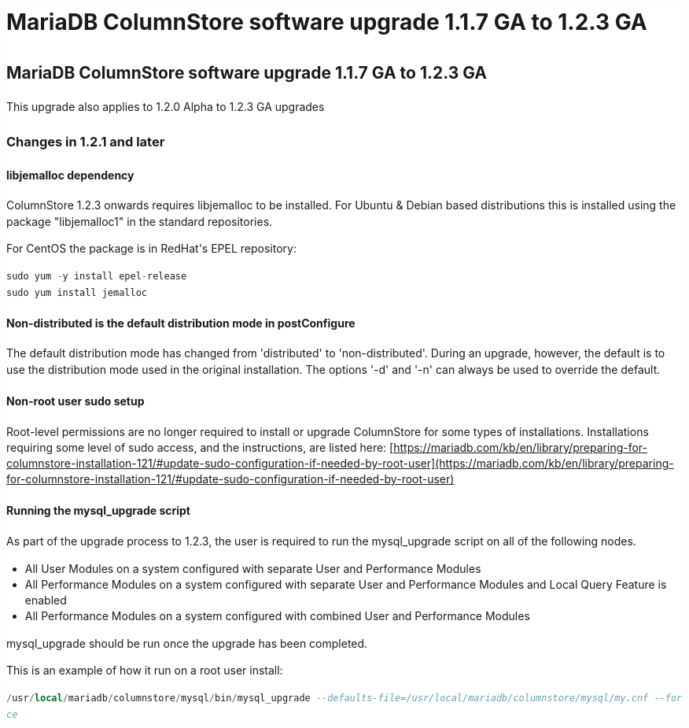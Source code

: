 # MariaDB ColumnStore software upgrade 1.1.7 GA to 1.2.3 GA

## MariaDB ColumnStore software upgrade 1.1.7 GA to 1.2.3 GA

This upgrade also applies to 1.2.0 Alpha to 1.2.3 GA upgrades

### Changes in 1.2.1 and later

#### libjemalloc dependency

ColumnStore 1.2.3 onwards requires libjemalloc to be installed. For Ubuntu &amp; Debian based distributions this is installed using the package "libjemalloc1" in the standard repositories.

For CentOS the package is in RedHat's EPEL repository:

```sql
sudo yum -y install epel-release
sudo yum install jemalloc
```

#### Non-distributed is the default distribution mode in postConfigure

The default distribution mode has changed from 'distributed' to 'non-distributed'.  During an upgrade, however, the default is to use the distribution mode used in the original installation.  The options '-d' and '-n' can always be used to override the default.

#### Non-root user sudo setup

Root-level permissions are no longer required to install or upgrade ColumnStore for some types of installations.  Installations requiring some level of sudo access, and the instructions, are listed here: [https://mariadb.com/kb/en/library/preparing-for-columnstore-installation-121/#update-sudo-configuration-if-needed-by-root-user](https://mariadb.com/kb/en/library/preparing-for-columnstore-installation-121/#update-sudo-configuration-if-needed-by-root-user)

#### Running the mysql_upgrade script

As part of the upgrade process to 1.2.3, the user is required to run the mysql_upgrade script on all of the following nodes.

- All User Modules on a system configured with separate User and Performance Modules
- All Performance Modules on a system configured with separate User and Performance Modules and Local Query Feature is enabled
- All Performance Modules on a system configured with combined User and Performance Modules

mysql_upgrade should be run once the upgrade has been completed.

This is an example of how it run on a root user install:

```sql
/usr/local/mariadb/columnstore/mysql/bin/mysql_upgrade --defaults-file=/usr/local/mariadb/columnstore/mysql/my.cnf --force
```
